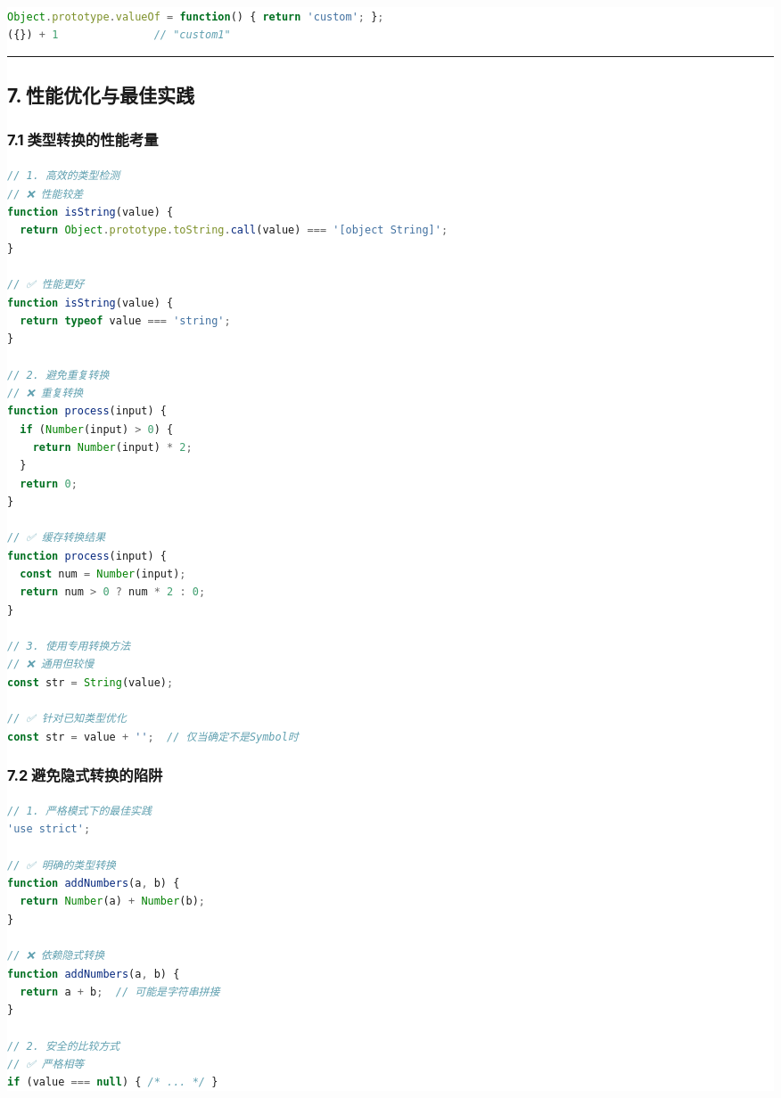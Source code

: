 ```js
Object.prototype.valueOf = function() { return 'custom'; };
({}) + 1               // "custom1"
```

---

## 7. 性能优化与最佳实践

### 7.1 类型转换的性能考量

```js
// 1. 高效的类型检测
// ❌ 性能较差
function isString(value) {
  return Object.prototype.toString.call(value) === '[object String]';
}

// ✅ 性能更好
function isString(value) {
  return typeof value === 'string';
}

// 2. 避免重复转换
// ❌ 重复转换
function process(input) {
  if (Number(input) > 0) {
    return Number(input) * 2;
  }
  return 0;
}

// ✅ 缓存转换结果
function process(input) {
  const num = Number(input);
  return num > 0 ? num * 2 : 0;
}

// 3. 使用专用转换方法
// ❌ 通用但较慢
const str = String(value);

// ✅ 针对已知类型优化
const str = value + '';  // 仅当确定不是Symbol时
```

### 7.2 避免隐式转换的陷阱

```js
// 1. 严格模式下的最佳实践
'use strict';

// ✅ 明确的类型转换
function addNumbers(a, b) {
  return Number(a) + Number(b);
}

// ❌ 依赖隐式转换
function addNumbers(a, b) {
  return a + b;  // 可能是字符串拼接
}

// 2. 安全的比较方式
// ✅ 严格相等
if (value === null) { /* ... */ }
```